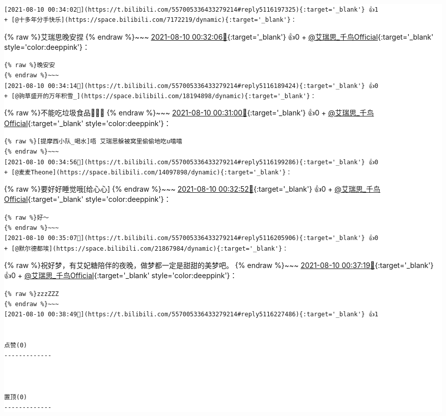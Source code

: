 ~~~
[2021-08-10 00:34:02🔗](https://t.bilibili.com/557005336433279214#reply5116197325){:target='_blank'} 👍1
+ [@十多年分手快乐](https://space.bilibili.com/7172219/dynamic){:target='_blank'}：
~~~
{% raw %}艾瑞思晚安捏
{% endraw %}~~~
[2021-08-10 00:32:06🔗](https://t.bilibili.com/557005336433279214#reply5116179651){:target='_blank'} 👍0
    + [@艾瑞思_千鸟Official](https://space.bilibili.com/1090010845/dynamic){:target='_blank' style='color:deeppink'}：
~~~
{% raw %}晚安安
{% endraw %}~~~
[2021-08-10 00:34:14🔗](https://t.bilibili.com/557005336433279214#reply5116189424){:target='_blank'} 👍0
+ [@驹草盛开的万年积雪_](https://space.bilibili.com/18194898/dynamic){:target='_blank'}：
~~~
{% raw %}不能吃垃圾食品🤕🤕🤕
{% endraw %}~~~
[2021-08-10 00:31:00🔗](https://t.bilibili.com/557005336433279214#reply5116180861){:target='_blank'} 👍0
    + [@艾瑞思_千鸟Official](https://space.bilibili.com/1090010845/dynamic){:target='_blank' style='color:deeppink'}：
~~~
{% raw %}[提摩西小队_喝水]唔 艾瑞思躲被窝里偷偷地吃u嘻嘻
{% endraw %}~~~
[2021-08-10 00:34:56🔗](https://t.bilibili.com/557005336433279214#reply5116199286){:target='_blank'} 👍0
+ [@麦麦Theone](https://space.bilibili.com/14097898/dynamic){:target='_blank'}：
~~~
{% raw %}要好好睡觉哦[给心心]
{% endraw %}~~~
[2021-08-10 00:32:52🔗](https://t.bilibili.com/557005336433279214#reply5116191192){:target='_blank'} 👍0
    + [@艾瑞思_千鸟Official](https://space.bilibili.com/1090010845/dynamic){:target='_blank' style='color:deeppink'}：
~~~
{% raw %}好～
{% endraw %}~~~
[2021-08-10 00:35:07🔗](https://t.bilibili.com/557005336433279214#reply5116205906){:target='_blank'} 👍0
+ [@默尔德都埃](https://space.bilibili.com/21867984/dynamic){:target='_blank'}：
~~~
{% raw %}祝好梦，有艾妃糖陪伴的夜晚，做梦都一定是甜甜的美梦吧。
{% endraw %}~~~
[2021-08-10 00:37:19🔗](https://t.bilibili.com/557005336433279214#reply5116214339){:target='_blank'} 👍0
    + [@艾瑞思_千鸟Official](https://space.bilibili.com/1090010845/dynamic){:target='_blank' style='color:deeppink'}：
~~~
{% raw %}zzzZZZ
{% endraw %}~~~
[2021-08-10 00:38:49🔗](https://t.bilibili.com/557005336433279214#reply5116227486){:target='_blank'} 👍1


点赞(0)
-------------



置顶(0)
-------------

~~~